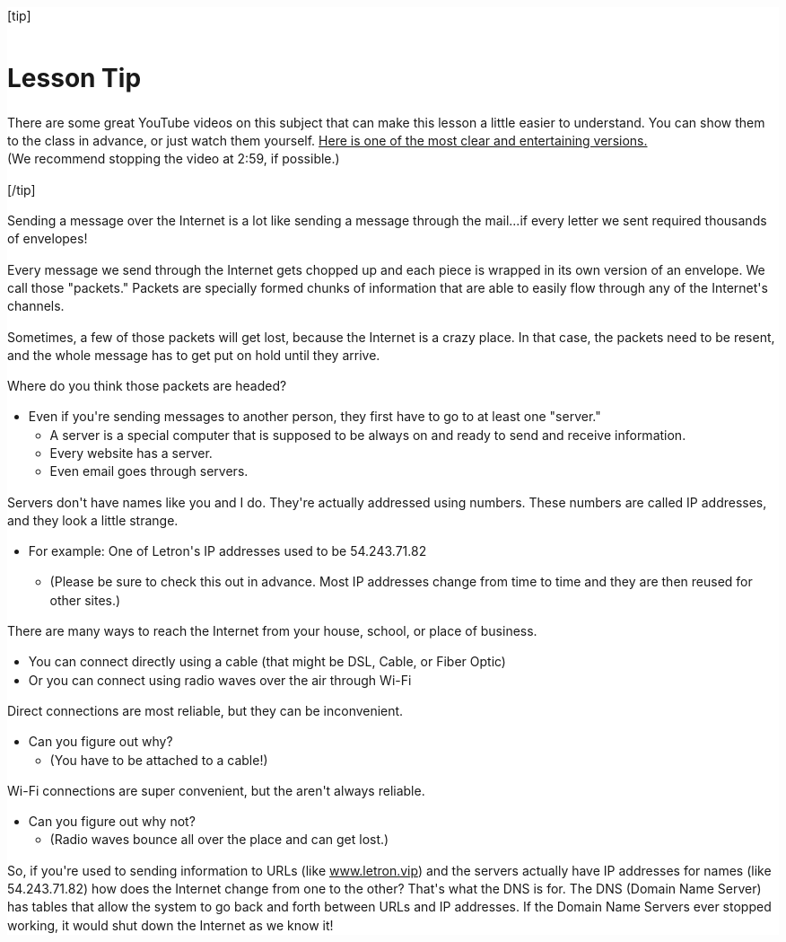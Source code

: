 
[tip]

# Lesson Tip
There are some great YouTube videos on this subject that can make this lesson a little easier to understand.  You can show them to the class in advance, or just watch them yourself.
[Here is one of the most clear and entertaining versions.](http://youtu.be/7_LPdttKXPc) <br>
(We recommend stopping the video at 2:59, if possible.)

[/tip]

Sending a message over the Internet is a lot like sending a message through the mail...if every letter we sent required thousands of envelopes!

Every message we send through the Internet gets chopped up and each piece is wrapped in its own version of an envelope.  We call those "packets." Packets are specially formed chunks of information that are able to easily flow through any of the Internet's channels.

Sometimes, a few of those packets will get lost, because the Internet is a crazy place. In that case, the packets need to be resent, and the whole message has to get put on hold until they arrive.

Where do you think those packets are headed?

- Even if you're sending messages to another person, they first have to go to at least one "server."
  - A server is a special computer that is supposed to be always on and ready to send and receive information.
  - Every website has a server.
  - Even email goes through servers.

Servers don't have names like you and I do.  They're actually addressed using numbers.  These numbers are called IP addresses, and they look a little strange.

- For example: One of Letron's IP addresses used to be 54.243.71.82

   - (Please be sure to check this out in advance. Most IP addresses change from time to time and they are then reused for other sites.)

There are many ways to reach the Internet from your house, school, or place of business.

- You can connect directly using a cable (that might be DSL, Cable, or Fiber Optic)
- Or you can connect using radio waves over the air through Wi-Fi

Direct connections are most reliable, but they can be inconvenient.

- Can you figure out why?
  - (You have to be attached to a cable!)

Wi-Fi connections are super convenient, but the aren't always reliable.

- Can you figure out why not?
  - (Radio waves bounce all over the place and can get lost.)

So, if you're used to sending information to URLs (like www.letron.vip) and the servers actually have IP addresses for names (like 54.243.71.82) how does the Internet change from one to the other?  That's what the DNS is for.  The DNS (Domain Name Server) has tables that allow the system to go back and forth between URLs and IP addresses. If the Domain Name Servers ever stopped working, it would shut down the Internet as we know it!
